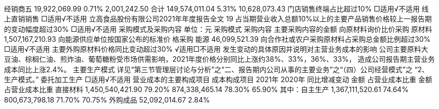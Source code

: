经销商五
19,922,069.99
0.71%
2,001,242.50
合计
149,574,011.04
5.31%
10,628,073.43
门店销售终端占比超过10%
□适用√不适用
线上直销销售
□适用√不适用
立高食品股份有限公司2021年年度报告全文
19
占当期营业收入总额10%以上的主要产品销售价格较上一报告期的变动幅度超过30%
□适用√不适用
采购模式及采购内容
单位：元
采购模式
采购内容
主要采购内容的金额
向原材料询价比价采购
原材料
1,507,167,210.93
向能源供应单位按国家公布的标准价
格采购
能源
46,099,521.39
向合作社或农户采购原材料占采购总金额比例超过30%
□适用√不适用
主要外购原材料价格同比变动超过30%
√适用□不适用
发生变动的具体原因并说明对主营业务成本的影响
公司主要原料大豆油、棕榈仁油、煎炸油、葡萄糖粉受市场供需影响，2021年度价格分别同比上涨约38%、33%，36%、33%，
造成公司报告期主营业务成本同比上涨2.4%。
主要生产模式
详见“第三节管理层讨论与分析”之“二、报告期内公司从事的主要业务”之“（四）公司经营模式”之
“2、生产模式。”
委托加工生产
□适用√不适用
营业成本的主要构成项目
成本构成项目
2021年
2020年
同比增减变动
金额
占营业成本比重
金额
占营业成本比重
直接材料
1,450,540,421.90
79.20%
874,338,465.14
78.30%
65.90%
其中：自主生产
1,367,111,520.61
74.64%
800,673,798.18
71.70%
70.75%
外购成品
52,092,014.67
2.84%